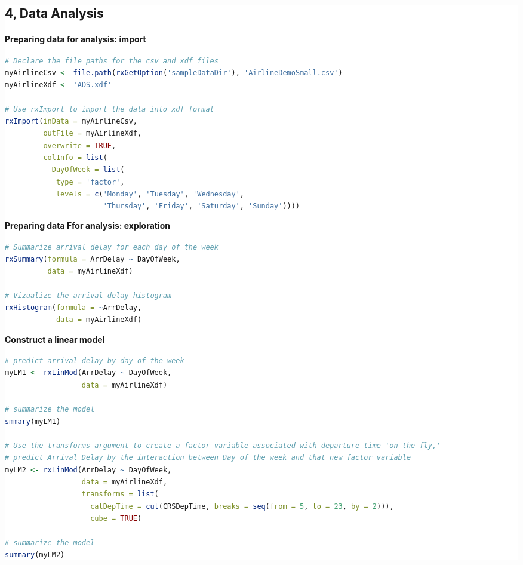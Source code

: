 4, Data Analysis
----------------

**Preparing data for analysis: import**

``` r
# Declare the file paths for the csv and xdf files
myAirlineCsv <- file.path(rxGetOption('sampleDataDir'), 'AirlineDemoSmall.csv')
myAirlineXdf <- 'ADS.xdf'

# Use rxImport to import the data into xdf format
rxImport(inData = myAirlineCsv, 
         outFile = myAirlineXdf, 
         overwrite = TRUE,
         colInfo = list( 
           DayOfWeek = list(
            type = 'factor', 
            levels = c('Monday', 'Tuesday', 'Wednesday', 
                       'Thursday', 'Friday', 'Saturday', 'Sunday'))))
```

**Preparing data Ffor analysis: exploration**

``` r
# Summarize arrival delay for each day of the week
rxSummary(formula = ArrDelay ~ DayOfWeek, 
          data = myAirlineXdf)

# Vizualize the arrival delay histogram
rxHistogram(formula = ~ArrDelay, 
            data = myAirlineXdf)
```

**Construct a linear model**

``` r
# predict arrival delay by day of the week
myLM1 <- rxLinMod(ArrDelay ~ DayOfWeek, 
                  data = myAirlineXdf)

# summarize the model
smmary(myLM1)

# Use the transforms argument to create a factor variable associated with departure time 'on the fly,'
# predict Arrival Delay by the interaction between Day of the week and that new factor variable
myLM2 <- rxLinMod(ArrDelay ~ DayOfWeek, 
                  data = myAirlineXdf,
                  transforms = list(
                    catDepTime = cut(CRSDepTime, breaks = seq(from = 5, to = 23, by = 2))),
                    cube = TRUE)

# summarize the model
summary(myLM2)
```
